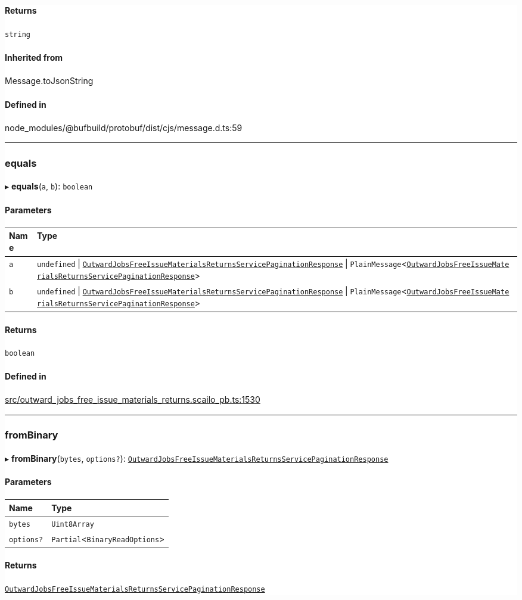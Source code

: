#### Returns

`string`

#### Inherited from

Message.toJsonString

#### Defined in

node_modules/@bufbuild/protobuf/dist/cjs/message.d.ts:59

___

### equals

▸ **equals**(`a`, `b`): `boolean`

#### Parameters

| Name | Type |
| :------ | :------ |
| `a` | `undefined` \| [`OutwardJobsFreeIssueMaterialsReturnsServicePaginationResponse`](OutwardJobsFreeIssueMaterialsReturnsServicePaginationResponse.md) \| `PlainMessage`\<[`OutwardJobsFreeIssueMaterialsReturnsServicePaginationResponse`](OutwardJobsFreeIssueMaterialsReturnsServicePaginationResponse.md)\> |
| `b` | `undefined` \| [`OutwardJobsFreeIssueMaterialsReturnsServicePaginationResponse`](OutwardJobsFreeIssueMaterialsReturnsServicePaginationResponse.md) \| `PlainMessage`\<[`OutwardJobsFreeIssueMaterialsReturnsServicePaginationResponse`](OutwardJobsFreeIssueMaterialsReturnsServicePaginationResponse.md)\> |

#### Returns

`boolean`

#### Defined in

[src/outward_jobs_free_issue_materials_returns.scailo_pb.ts:1530](https://github.com/scailo/ts-sdk/blob/c10a36b57201dfa5903d4b53efa1e62aa6208936/src/outward_jobs_free_issue_materials_returns.scailo_pb.ts#L1530)

___

### fromBinary

▸ **fromBinary**(`bytes`, `options?`): [`OutwardJobsFreeIssueMaterialsReturnsServicePaginationResponse`](OutwardJobsFreeIssueMaterialsReturnsServicePaginationResponse.md)

#### Parameters

| Name | Type |
| :------ | :------ |
| `bytes` | `Uint8Array` |
| `options?` | `Partial`\<`BinaryReadOptions`\> |

#### Returns

[`OutwardJobsFreeIssueMaterialsReturnsServicePaginationResponse`](OutwardJobsFreeIssueMaterialsReturnsServicePaginationResponse.md)
